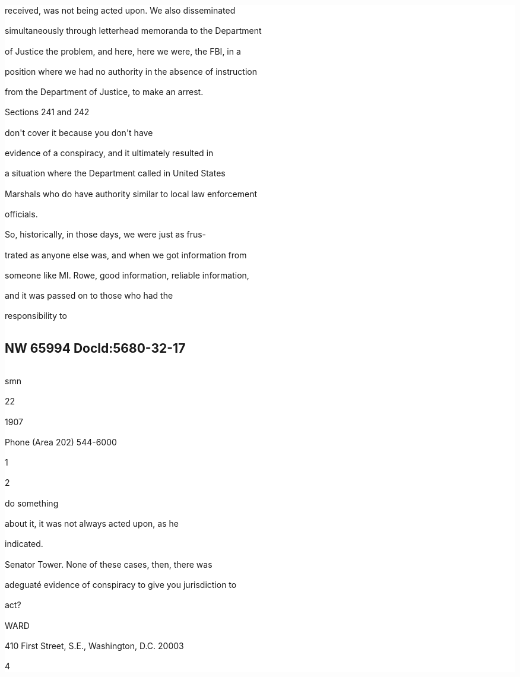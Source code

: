 received, was not being acted upon. We also disseminated

simultaneously through letterhead memoranda to the Department

of Justice the problem, and here, here we were, the FBI, in a

position where we had no authority in the absence of instruction

from the Department of Justice, to make an arrest.

Sections 241 and 242

don't cover it because you don't have

evidence of a conspiracy, and it ultimately resulted in

a situation where the Department called in United States

Marshals who do have authority similar to local law enforcement

officials.

So, historically, in those days, we were just as frus-

trated as anyone else was, and when we got information from

someone like MI. Rowe, good information, reliable information,

and it was passed on to those who had the

responsibility to

NW 65994 Docld:5680-32-17
---

##
smn

22

1907

Phone (Area 202) 544-6000

1

2

do something

about it, it was not always acted upon, as he

indicated.

Senator Tower. None of these cases, then, there was

adeguaté evidence of conspiracy to give you jurisdiction to

act?

WARD

410 First Street, S.E., Washington, D.C. 20003

4
